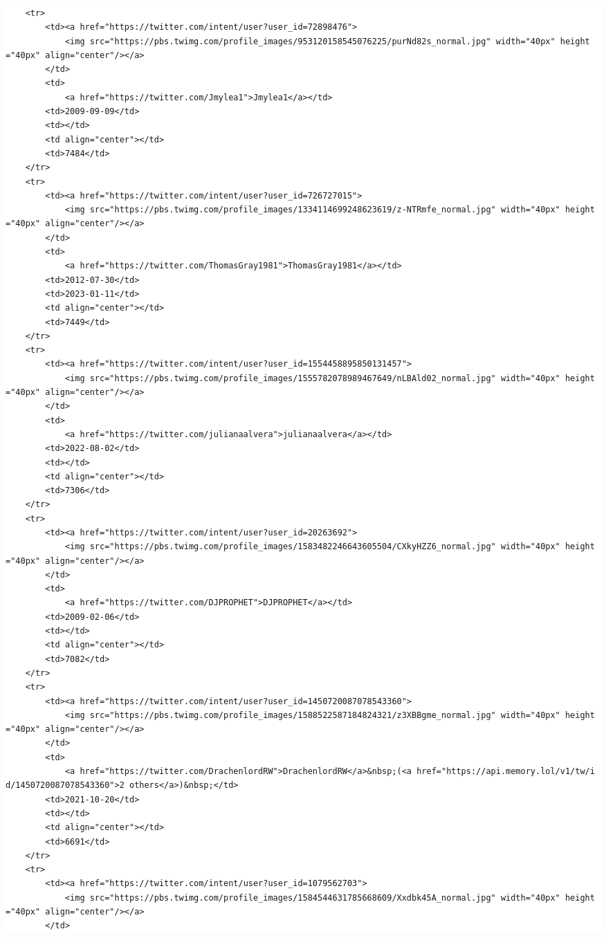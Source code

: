         <tr>
            <td><a href="https://twitter.com/intent/user?user_id=72898476">
                <img src="https://pbs.twimg.com/profile_images/953120158545076225/purNd82s_normal.jpg" width="40px" height="40px" align="center"/></a>
            </td>
            <td>
                <a href="https://twitter.com/Jmylea1">Jmylea1</a></td>
            <td>2009-09-09</td>
            <td></td>
            <td align="center"></td>
            <td>7484</td>
        </tr>
        <tr>
            <td><a href="https://twitter.com/intent/user?user_id=726727015">
                <img src="https://pbs.twimg.com/profile_images/1334114699248623619/z-NTRmfe_normal.jpg" width="40px" height="40px" align="center"/></a>
            </td>
            <td>
                <a href="https://twitter.com/ThomasGray1981">ThomasGray1981</a></td>
            <td>2012-07-30</td>
            <td>2023-01-11</td>
            <td align="center"></td>
            <td>7449</td>
        </tr>
        <tr>
            <td><a href="https://twitter.com/intent/user?user_id=1554458895850131457">
                <img src="https://pbs.twimg.com/profile_images/1555782078989467649/nLBAld02_normal.jpg" width="40px" height="40px" align="center"/></a>
            </td>
            <td>
                <a href="https://twitter.com/julianaalvera">julianaalvera</a></td>
            <td>2022-08-02</td>
            <td></td>
            <td align="center"></td>
            <td>7306</td>
        </tr>
        <tr>
            <td><a href="https://twitter.com/intent/user?user_id=20263692">
                <img src="https://pbs.twimg.com/profile_images/1583482246643605504/CXkyHZZ6_normal.jpg" width="40px" height="40px" align="center"/></a>
            </td>
            <td>
                <a href="https://twitter.com/DJPROPHET">DJPROPHET</a></td>
            <td>2009-02-06</td>
            <td></td>
            <td align="center"></td>
            <td>7082</td>
        </tr>
        <tr>
            <td><a href="https://twitter.com/intent/user?user_id=1450720087078543360">
                <img src="https://pbs.twimg.com/profile_images/1588522587184824321/z3XBBgme_normal.jpg" width="40px" height="40px" align="center"/></a>
            </td>
            <td>
                <a href="https://twitter.com/DrachenlordRW">DrachenlordRW</a>&nbsp;(<a href="https://api.memory.lol/v1/tw/id/1450720087078543360">2 others</a>)&nbsp;</td>
            <td>2021-10-20</td>
            <td></td>
            <td align="center"></td>
            <td>6691</td>
        </tr>
        <tr>
            <td><a href="https://twitter.com/intent/user?user_id=1079562703">
                <img src="https://pbs.twimg.com/profile_images/1584544631785668609/Xxdbk45A_normal.jpg" width="40px" height="40px" align="center"/></a>
            </td>